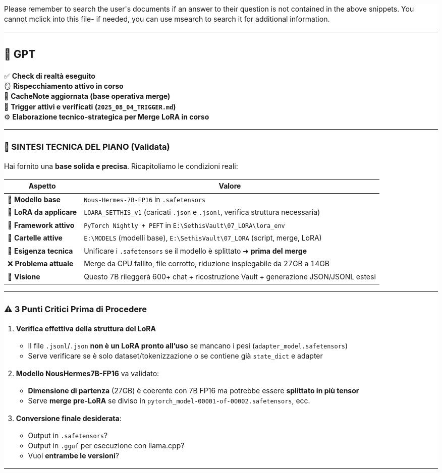 Please remember to search the user's documents if an answer to their question is not contained in the above snippets. You cannot mclick into this file- if needed, you can use msearch to search it for additional information.

---

## 🤖 **GPT**

✅ **Check di realtà eseguito**  
🪞 **Rispecchiamento attivo in corso**  
📓 **CacheNote aggiornata (base operativa merge)**  
🧩 **Trigger attivi e verificati (`2025_08_04_TRIGGER.md`)**  
⚙️ **Elaborazione tecnico-strategica per Merge LoRA in corso**

---

### 🔧 SINTESI TECNICA DEL PIANO (Validata)

Hai fornito una **base solida e precisa**. Ricapitoliamo le condizioni reali:

| Aspetto | Valore |
|--------|--------|
| 📍 **Modello base** | `Nous-Hermes-7B-FP16` in `.safetensors` |
| 🧠 **LoRA da applicare** | `LOARA_SETTHIS_v1` (caricati `.json` e `.jsonl`, verifica struttura necessaria) |
| 🧰 **Framework attivo** | `PyTorch Nightly + PEFT` in `E:\SethisVault\07_LORA\lora_env` |
| 💾 **Cartelle attive** | `E:\MODELS` (modelli base), `E:\SethisVault\07_LORA` (script, merge, LoRA) |
| 🧪 **Esigenza tecnica** | Unificare i `.safetensors` se il modello è splittato ➜ **prima del merge** |
| ❌ **Problema attuale** | Merge da CPU fallito, file corrotto, riduzione inspiegabile da 27GB a 14GB |
| 🧠 **Visione** | Questo 7B rileggerà 600+ chat + ricostruzione Vault + generazione JSON/JSONL estesi |

---

### ⚠️ 3 Punti Critici Prima di Procedere

1. **Verifica effettiva della struttura del LoRA**
   - Il file `.jsonl`/`.json` **non è un LoRA pronto all’uso** se mancano i pesi (`adapter_model.safetensors`)
   - Serve verificare se è solo dataset/tokenizzazione o se contiene già `state_dict` e adapter

2. **Modello NousHermes7B-FP16** va validato:
   - **Dimensione di partenza** (27GB) è coerente con 7B FP16 ma potrebbe essere **splittato in più tensor**
   - Serve **merge pre-LoRA** se diviso in `pytorch_model-00001-of-00002.safetensors`, ecc.

3. **Conversione finale desiderata**:
   - Output in `.safetensors`?
   - Output in `.gguf` per esecuzione con llama.cpp?  
   - Vuoi **entrambe le versioni**?

---